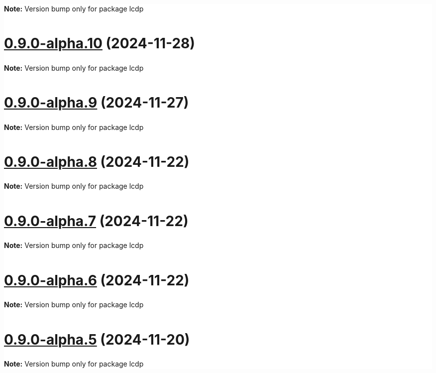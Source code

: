 **Note:** Version bump only for package lcdp





# [0.9.0-alpha.10](https://gitee.com/newgateway/vtj/compare/lcdp@0.9.0-alpha.9...lcdp@0.9.0-alpha.10) (2024-11-28)

**Note:** Version bump only for package lcdp





# [0.9.0-alpha.9](https://gitee.com/newgateway/vtj/compare/lcdp@0.9.0-alpha.8...lcdp@0.9.0-alpha.9) (2024-11-27)

**Note:** Version bump only for package lcdp





# [0.9.0-alpha.8](https://gitee.com/newgateway/vtj/compare/lcdp@0.9.0-alpha.7...lcdp@0.9.0-alpha.8) (2024-11-22)

**Note:** Version bump only for package lcdp





# [0.9.0-alpha.7](https://gitee.com/newgateway/vtj/compare/lcdp@0.9.0-alpha.6...lcdp@0.9.0-alpha.7) (2024-11-22)

**Note:** Version bump only for package lcdp





# [0.9.0-alpha.6](https://gitee.com/newgateway/vtj/compare/lcdp@0.9.0-alpha.5...lcdp@0.9.0-alpha.6) (2024-11-22)

**Note:** Version bump only for package lcdp





# [0.9.0-alpha.5](https://gitee.com/newgateway/vtj/compare/lcdp@0.9.0-alpha.4...lcdp@0.9.0-alpha.5) (2024-11-20)

**Note:** Version bump only for package lcdp



